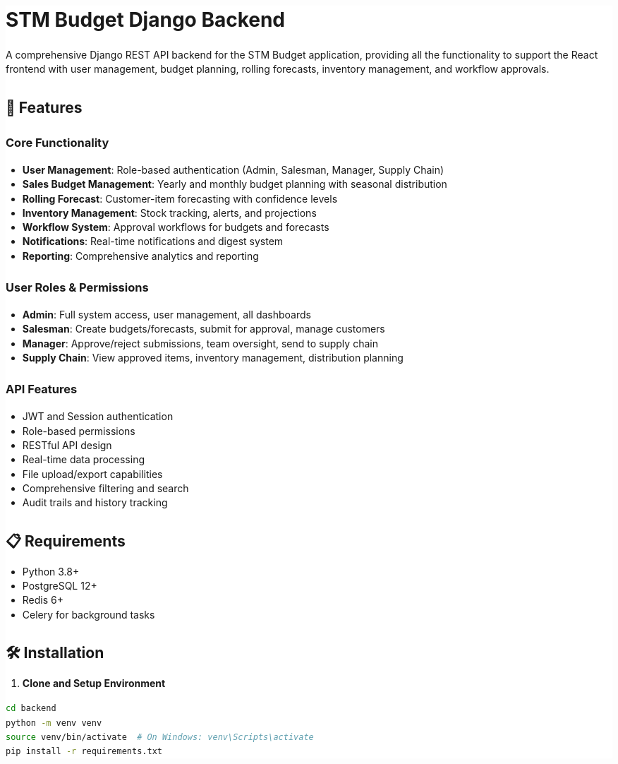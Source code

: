 # STM Budget Django Backend

A comprehensive Django REST API backend for the STM Budget application, providing all the functionality to support the React frontend with user management, budget planning, rolling forecasts, inventory management, and workflow approvals.

## 🚀 Features

### Core Functionality
- **User Management**: Role-based authentication (Admin, Salesman, Manager, Supply Chain)
- **Sales Budget Management**: Yearly and monthly budget planning with seasonal distribution
- **Rolling Forecast**: Customer-item forecasting with confidence levels
- **Inventory Management**: Stock tracking, alerts, and projections
- **Workflow System**: Approval workflows for budgets and forecasts
- **Notifications**: Real-time notifications and digest system
- **Reporting**: Comprehensive analytics and reporting

### User Roles & Permissions
- **Admin**: Full system access, user management, all dashboards
- **Salesman**: Create budgets/forecasts, submit for approval, manage customers
- **Manager**: Approve/reject submissions, team oversight, send to supply chain
- **Supply Chain**: View approved items, inventory management, distribution planning

### API Features
- JWT and Session authentication
- Role-based permissions
- RESTful API design
- Real-time data processing
- File upload/export capabilities
- Comprehensive filtering and search
- Audit trails and history tracking

## 📋 Requirements

- Python 3.8+
- PostgreSQL 12+
- Redis 6+
- Celery for background tasks

## 🛠️ Installation

1. **Clone and Setup Environment**
```bash
cd backend
python -m venv venv
source venv/bin/activate  # On Windows: venv\Scripts\activate
pip install -r requirements.txt
```
